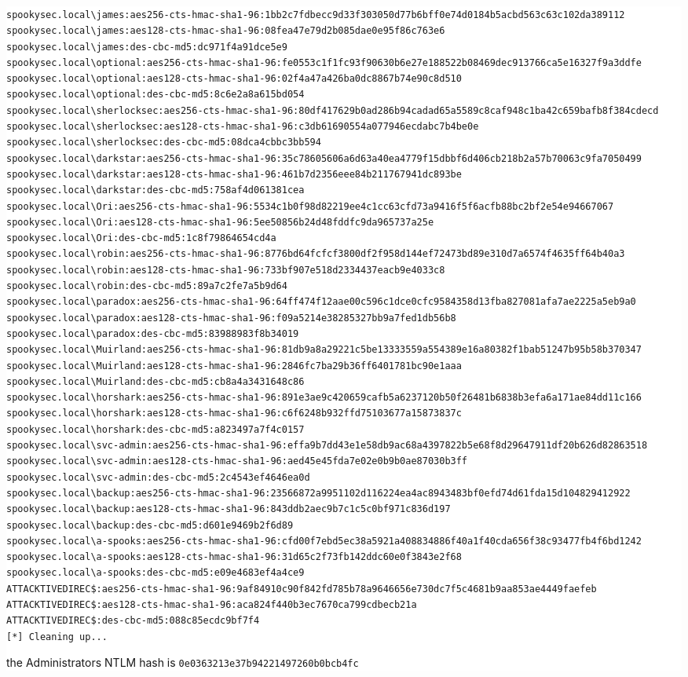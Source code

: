 ```
spookysec.local\james:aes256-cts-hmac-sha1-96:1bb2c7fdbecc9d33f303050d77b6bff0e74d0184b5acbd563c63c102da389112
spookysec.local\james:aes128-cts-hmac-sha1-96:08fea47e79d2b085dae0e95f86c763e6
spookysec.local\james:des-cbc-md5:dc971f4a91dce5e9
spookysec.local\optional:aes256-cts-hmac-sha1-96:fe0553c1f1fc93f90630b6e27e188522b08469dec913766ca5e16327f9a3ddfe
spookysec.local\optional:aes128-cts-hmac-sha1-96:02f4a47a426ba0dc8867b74e90c8d510
spookysec.local\optional:des-cbc-md5:8c6e2a8a615bd054
spookysec.local\sherlocksec:aes256-cts-hmac-sha1-96:80df417629b0ad286b94cadad65a5589c8caf948c1ba42c659bafb8f384cdecd
spookysec.local\sherlocksec:aes128-cts-hmac-sha1-96:c3db61690554a077946ecdabc7b4be0e
spookysec.local\sherlocksec:des-cbc-md5:08dca4cbbc3bb594
spookysec.local\darkstar:aes256-cts-hmac-sha1-96:35c78605606a6d63a40ea4779f15dbbf6d406cb218b2a57b70063c9fa7050499
spookysec.local\darkstar:aes128-cts-hmac-sha1-96:461b7d2356eee84b211767941dc893be
spookysec.local\darkstar:des-cbc-md5:758af4d061381cea
spookysec.local\Ori:aes256-cts-hmac-sha1-96:5534c1b0f98d82219ee4c1cc63cfd73a9416f5f6acfb88bc2bf2e54e94667067
spookysec.local\Ori:aes128-cts-hmac-sha1-96:5ee50856b24d48fddfc9da965737a25e
spookysec.local\Ori:des-cbc-md5:1c8f79864654cd4a
spookysec.local\robin:aes256-cts-hmac-sha1-96:8776bd64fcfcf3800df2f958d144ef72473bd89e310d7a6574f4635ff64b40a3
spookysec.local\robin:aes128-cts-hmac-sha1-96:733bf907e518d2334437eacb9e4033c8
spookysec.local\robin:des-cbc-md5:89a7c2fe7a5b9d64
spookysec.local\paradox:aes256-cts-hmac-sha1-96:64ff474f12aae00c596c1dce0cfc9584358d13fba827081afa7ae2225a5eb9a0
spookysec.local\paradox:aes128-cts-hmac-sha1-96:f09a5214e38285327bb9a7fed1db56b8
spookysec.local\paradox:des-cbc-md5:83988983f8b34019
spookysec.local\Muirland:aes256-cts-hmac-sha1-96:81db9a8a29221c5be13333559a554389e16a80382f1bab51247b95b58b370347
spookysec.local\Muirland:aes128-cts-hmac-sha1-96:2846fc7ba29b36ff6401781bc90e1aaa
spookysec.local\Muirland:des-cbc-md5:cb8a4a3431648c86
spookysec.local\horshark:aes256-cts-hmac-sha1-96:891e3ae9c420659cafb5a6237120b50f26481b6838b3efa6a171ae84dd11c166
spookysec.local\horshark:aes128-cts-hmac-sha1-96:c6f6248b932ffd75103677a15873837c
spookysec.local\horshark:des-cbc-md5:a823497a7f4c0157
spookysec.local\svc-admin:aes256-cts-hmac-sha1-96:effa9b7dd43e1e58db9ac68a4397822b5e68f8d29647911df20b626d82863518
spookysec.local\svc-admin:aes128-cts-hmac-sha1-96:aed45e45fda7e02e0b9b0ae87030b3ff
spookysec.local\svc-admin:des-cbc-md5:2c4543ef4646ea0d
spookysec.local\backup:aes256-cts-hmac-sha1-96:23566872a9951102d116224ea4ac8943483bf0efd74d61fda15d104829412922
spookysec.local\backup:aes128-cts-hmac-sha1-96:843ddb2aec9b7c1c5c0bf971c836d197
spookysec.local\backup:des-cbc-md5:d601e9469b2f6d89
spookysec.local\a-spooks:aes256-cts-hmac-sha1-96:cfd00f7ebd5ec38a5921a408834886f40a1f40cda656f38c93477fb4f6bd1242
spookysec.local\a-spooks:aes128-cts-hmac-sha1-96:31d65c2f73fb142ddc60e0f3843e2f68
spookysec.local\a-spooks:des-cbc-md5:e09e4683ef4a4ce9
ATTACKTIVEDIREC$:aes256-cts-hmac-sha1-96:9af84910c90f842fd785b78a9646656e730dc7f5c4681b9aa853ae4449faefeb
ATTACKTIVEDIREC$:aes128-cts-hmac-sha1-96:aca824f440b3ec7670ca799cdbecb21a
ATTACKTIVEDIREC$:des-cbc-md5:088c85ecdc9bf7f4
[*] Cleaning up... 
```
the Administrators NTLM hash is `0e0363213e37b94221497260b0bcb4fc`
